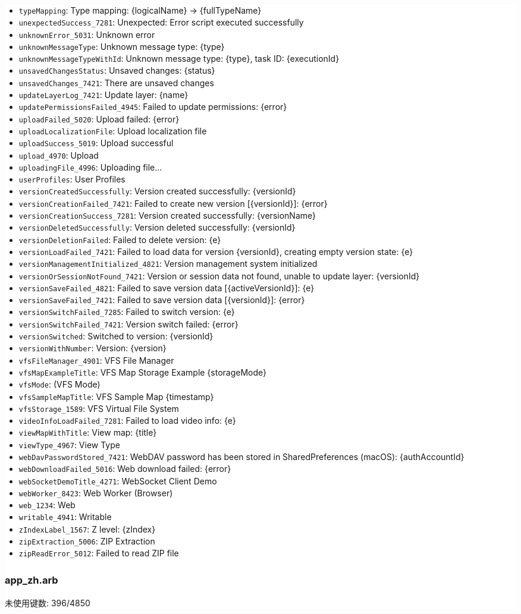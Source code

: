 - `typeMapping`: Type mapping: {logicalName} -> {fullTypeName}
- `unexpectedSuccess_7281`: Unexpected: Error script executed successfully
- `unknownError_5031`: Unknown error
- `unknownMessageType`: Unknown message type: {type}
- `unknownMessageTypeWithId`: Unknown message type: {type}, task ID: {executionId}
- `unsavedChangesStatus`: Unsaved changes: {status}
- `unsavedChanges_7421`: There are unsaved changes
- `updateLayerLog_7421`: Update layer: {name}
- `updatePermissionsFailed_4945`: Failed to update permissions: {error}
- `uploadFailed_5020`: Upload failed: {error}
- `uploadLocalizationFile`: Upload localization file
- `uploadSuccess_5019`: Upload successful
- `upload_4970`: Upload
- `uploadingFile_4996`: Uploading file...
- `userProfiles`: User Profiles
- `versionCreatedSuccessfully`: Version created successfully: {versionId}
- `versionCreationFailed_7421`: Failed to create new version [{versionId}]: {error}
- `versionCreationSuccess_7281`: Version created successfully: {versionName}
- `versionDeletedSuccessfully`: Version deleted successfully: {versionId}
- `versionDeletionFailed`: Failed to delete version: {e}
- `versionLoadFailed_7421`: Failed to load data for version {versionId}, creating empty version state: {e}
- `versionManagementInitialized_4821`: Version management system initialized
- `versionOrSessionNotFound_7421`: Version or session data not found, unable to update layer: {versionId}
- `versionSaveFailed_4821`: Failed to save version data [{activeVersionId}]: {e}
- `versionSaveFailed_7421`: Failed to save version data [{versionId}]: {error}
- `versionSwitchFailed_7285`: Failed to switch version: {e}
- `versionSwitchFailed_7421`: Version switch failed: {error}
- `versionSwitched`: Switched to version: {versionId}
- `versionWithNumber`: Version: {version}
- `vfsFileManager_4901`: VFS File Manager
- `vfsMapExampleTitle`: VFS Map Storage Example {storageMode}
- `vfsMode`: (VFS Mode)
- `vfsSampleMapTitle`: VFS Sample Map {timestamp}
- `vfsStorage_1589`: VFS Virtual File System
- `videoInfoLoadFailed_7281`: Failed to load video info: {e}
- `viewMapWithTitle`: View map: {title}
- `viewType_4967`: View Type
- `webDavPasswordStored_7421`: WebDAV password has been stored in SharedPreferences (macOS): {authAccountId}
- `webDownloadFailed_5016`: Web download failed: {error}
- `webSocketDemoTitle_4271`: WebSocket Client Demo
- `webWorker_8423`: Web Worker (Browser)
- `web_1234`: Web
- `writable_4941`: Writable
- `zIndexLabel_1567`: Z level: {zIndex}
- `zipExtraction_5006`: ZIP Extraction
- `zipReadError_5012`: Failed to read ZIP file

### app_zh.arb
未使用键数: 396/4850

